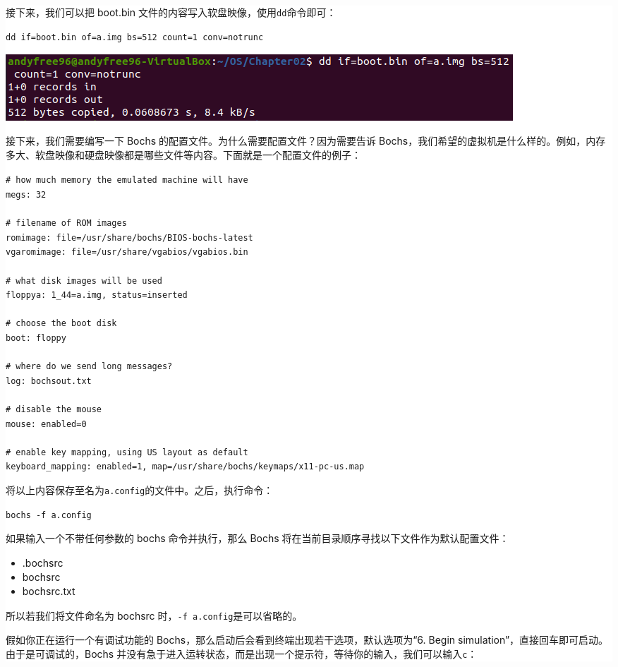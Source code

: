 接下来，我们可以把 boot.bin 文件的内容写入软盘映像，使用`dd`命令即可：

```
dd if=boot.bin of=a.img bs=512 count=1 conv=notrunc
```

![](/images/202412/1/3.png)

接下来，我们需要编写一下 Bochs 的配置文件。为什么需要配置文件？因为需要告诉 Bochs，我们希望的虚拟机是什么样的。例如，内存多大、软盘映像和硬盘映像都是哪些文件等内容。下面就是一个配置文件的例子：

```
# how much memory the emulated machine will have
megs: 32

# filename of ROM images
romimage: file=/usr/share/bochs/BIOS-bochs-latest
vgaromimage: file=/usr/share/vgabios/vgabios.bin

# what disk images will be used
floppya: 1_44=a.img, status=inserted

# choose the boot disk
boot: floppy

# where do we send long messages?
log: bochsout.txt

# disable the mouse
mouse: enabled=0

# enable key mapping, using US layout as default
keyboard_mapping: enabled=1, map=/usr/share/bochs/keymaps/x11-pc-us.map
```

将以上内容保存至名为`a.config`的文件中。之后，执行命令：

```
bochs -f a.config
```

如果输入一个不带任何参数的 bochs 命令并执行，那么 Bochs 将在当前目录顺序寻找以下文件作为默认配置文件：

- .bochsrc
- bochsrc
- bochsrc.txt

所以若我们将文件命名为 bochsrc 时，`-f a.config`是可以省略的。

假如你正在运行一个有调试功能的 Bochs，那么启动后会看到终端出现若干选项，默认选项为“6. Begin simulation”，直接回车即可启动。由于是可调试的，Bochs 并没有急于进入运转状态，而是出现一个提示符，等待你的输入，我们可以输入`c`：
